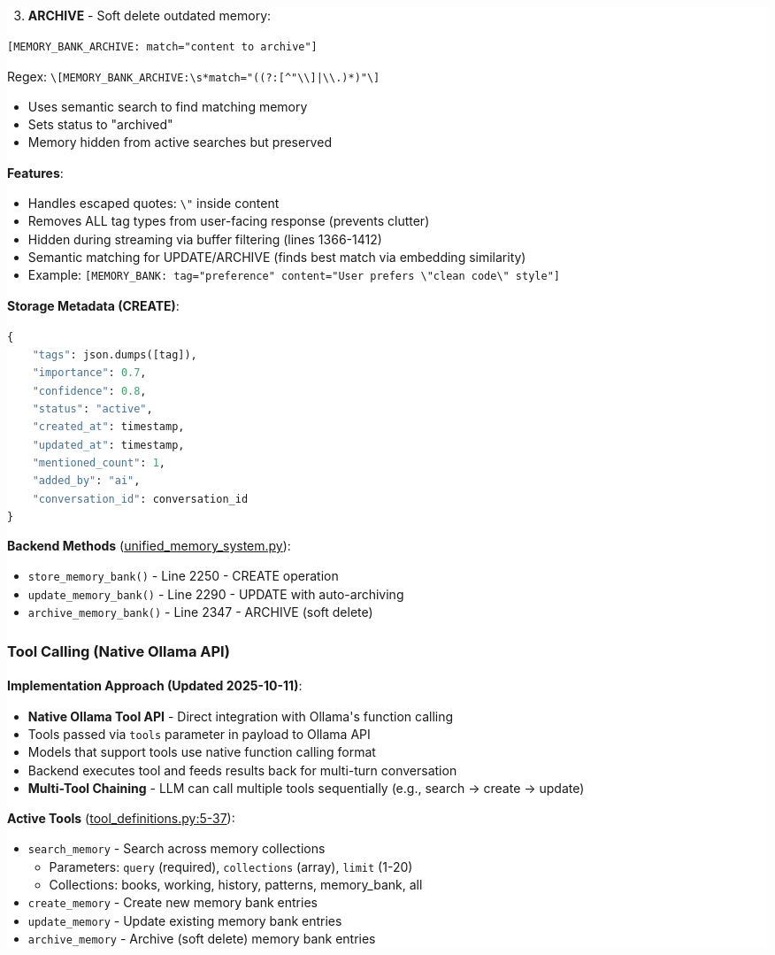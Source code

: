 3. **ARCHIVE** - Soft delete outdated memory:
```
[MEMORY_BANK_ARCHIVE: match="content to archive"]
```
Regex: `\[MEMORY_BANK_ARCHIVE:\s*match="((?:[^"\\]|\\.)*)"\]`
- Uses semantic search to find matching memory
- Sets status to "archived"
- Memory hidden from active searches but preserved

**Features**:
- Handles escaped quotes: `\"` inside content
- Removes ALL tag types from user-facing response (prevents clutter)
- Hidden during streaming via buffer filtering (lines 1366-1412)
- Semantic matching for UPDATE/ARCHIVE (finds best match via embedding similarity)
- Example: `[MEMORY_BANK: tag="preference" content="User prefers \"clean code\" style"]`

**Storage Metadata (CREATE)**:
```python
{
    "tags": json.dumps([tag]),
    "importance": 0.7,
    "confidence": 0.8,
    "status": "active",
    "created_at": timestamp,
    "updated_at": timestamp,
    "mentioned_count": 1,
    "added_by": "ai",
    "conversation_id": conversation_id
}
```

**Backend Methods** ([unified_memory_system.py](../modules/memory/unified_memory_system.py)):
- `store_memory_bank()` - Line 2250 - CREATE operation
- `update_memory_bank()` - Line 2290 - UPDATE with auto-archiving
- `archive_memory_bank()` - Line 2347 - ARCHIVE (soft delete)

### Tool Calling (Native Ollama API)

**Implementation Approach (Updated 2025-10-11)**:
- **Native Ollama Tool API** - Direct integration with Ollama's function calling
- Tools passed via `tools` parameter in payload to Ollama API
- Models that support tools use native function calling format
- Backend executes tool and feeds results back for multi-turn conversation
- **Multi-Tool Chaining** - LLM can call multiple tools sequentially (e.g., search → create → update)

**Active Tools** ([tool_definitions.py:5-37](../utils/tool_definitions.py)):
- `search_memory` - Search across memory collections
  - Parameters: `query` (required), `collections` (array), `limit` (1-20)
  - Collections: books, working, history, patterns, memory_bank, all
- `create_memory` - Create new memory bank entries
- `update_memory` - Update existing memory bank entries
- `archive_memory` - Archive (soft delete) memory bank entries
